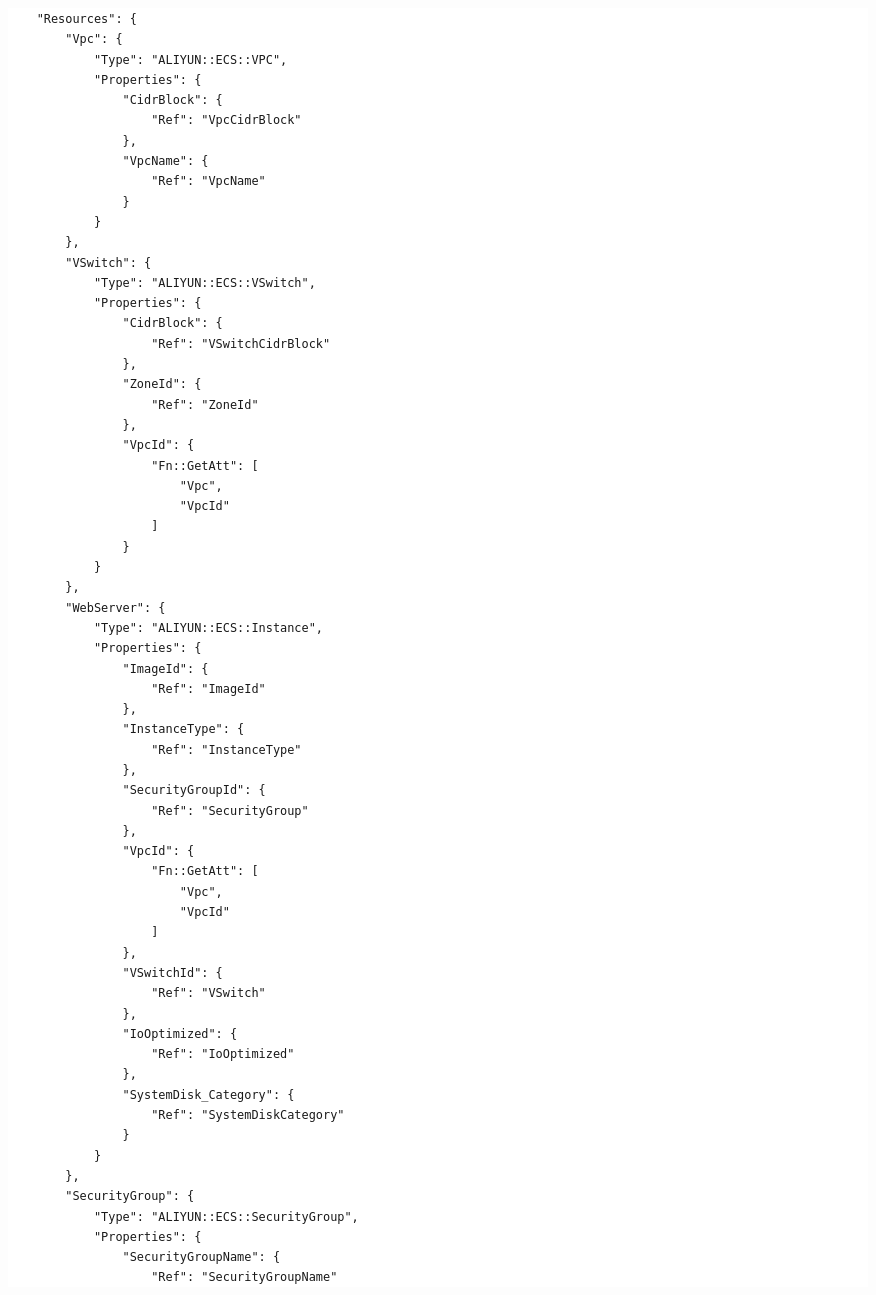 ```
    "Resources": {
        "Vpc": {
            "Type": "ALIYUN::ECS::VPC",
            "Properties": {
                "CidrBlock": {
                    "Ref": "VpcCidrBlock"
                },
                "VpcName": {
                    "Ref": "VpcName"
                }
            }
        },
        "VSwitch": {
            "Type": "ALIYUN::ECS::VSwitch",
            "Properties": {
                "CidrBlock": {
                    "Ref": "VSwitchCidrBlock"
                },
                "ZoneId": {
                    "Ref": "ZoneId"
                },
                "VpcId": {
                    "Fn::GetAtt": [
                        "Vpc",
                        "VpcId"
                    ]
                }
            }
        },
        "WebServer": {
            "Type": "ALIYUN::ECS::Instance",
            "Properties": {
                "ImageId": {
                    "Ref": "ImageId"
                },
                "InstanceType": {
                    "Ref": "InstanceType"
                },
                "SecurityGroupId": {
                    "Ref": "SecurityGroup"
                },
                "VpcId": {
                    "Fn::GetAtt": [
                        "Vpc",
                        "VpcId"
                    ]
                },
                "VSwitchId": {
                    "Ref": "VSwitch"
                },
                "IoOptimized": {
                    "Ref": "IoOptimized"
                },
                "SystemDisk_Category": {
                    "Ref": "SystemDiskCategory"
                }
            }
        },
        "SecurityGroup": {
            "Type": "ALIYUN::ECS::SecurityGroup",
            "Properties": {
                "SecurityGroupName": {
                    "Ref": "SecurityGroupName"
```